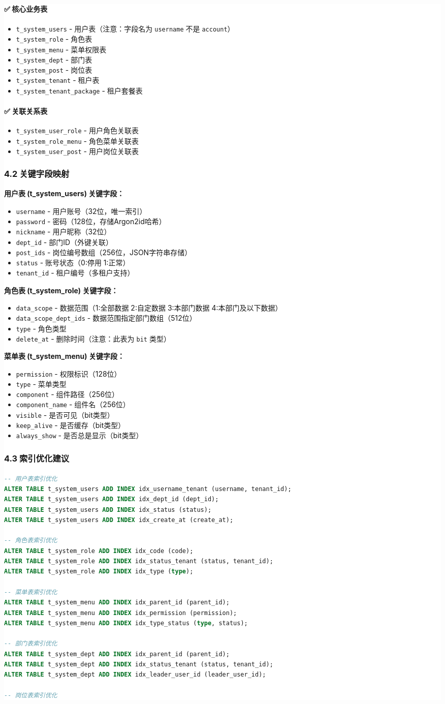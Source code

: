 #### ✅ 核心业务表
- `t_system_users` - 用户表（注意：字段名为 `username` 不是 `account`）
- `t_system_role` - 角色表  
- `t_system_menu` - 菜单权限表
- `t_system_dept` - 部门表
- `t_system_post` - 岗位表
- `t_system_tenant` - 租户表
- `t_system_tenant_package` - 租户套餐表

#### ✅ 关联关系表
- `t_system_user_role` - 用户角色关联表
- `t_system_role_menu` - 角色菜单关联表
- `t_system_user_post` - 用户岗位关联表

### 4.2 关键字段映射

**用户表 (t_system_users) 关键字段：**
- `username` - 用户账号（32位，唯一索引）
- `password` - 密码（128位，存储Argon2id哈希）
- `nickname` - 用户昵称（32位）
- `dept_id` - 部门ID（外键关联）
- `post_ids` - 岗位编号数组（256位，JSON字符串存储）
- `status` - 账号状态（0:停用 1:正常）
- `tenant_id` - 租户编号（多租户支持）

**角色表 (t_system_role) 关键字段：**
- `data_scope` - 数据范围（1:全部数据 2:自定数据 3:本部门数据 4:本部门及以下数据）
- `data_scope_dept_ids` - 数据范围指定部门数组（512位）
- `type` - 角色类型
- `delete_at` - 删除时间（注意：此表为 `bit` 类型）

**菜单表 (t_system_menu) 关键字段：**
- `permission` - 权限标识（128位）
- `type` - 菜单类型
- `component` - 组件路径（256位）
- `component_name` - 组件名（256位）
- `visible` - 是否可见（bit类型）
- `keep_alive` - 是否缓存（bit类型）
- `always_show` - 是否总是显示（bit类型）

### 4.3 索引优化建议

```sql
-- 用户表索引优化
ALTER TABLE t_system_users ADD INDEX idx_username_tenant (username, tenant_id);
ALTER TABLE t_system_users ADD INDEX idx_dept_id (dept_id);
ALTER TABLE t_system_users ADD INDEX idx_status (status);
ALTER TABLE t_system_users ADD INDEX idx_create_at (create_at);

-- 角色表索引优化
ALTER TABLE t_system_role ADD INDEX idx_code (code);
ALTER TABLE t_system_role ADD INDEX idx_status_tenant (status, tenant_id);
ALTER TABLE t_system_role ADD INDEX idx_type (type);

-- 菜单表索引优化
ALTER TABLE t_system_menu ADD INDEX idx_parent_id (parent_id);
ALTER TABLE t_system_menu ADD INDEX idx_permission (permission);
ALTER TABLE t_system_menu ADD INDEX idx_type_status (type, status);

-- 部门表索引优化
ALTER TABLE t_system_dept ADD INDEX idx_parent_id (parent_id);
ALTER TABLE t_system_dept ADD INDEX idx_status_tenant (status, tenant_id);
ALTER TABLE t_system_dept ADD INDEX idx_leader_user_id (leader_user_id);

-- 岗位表索引优化
```